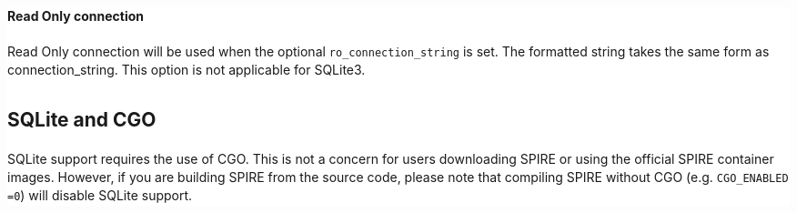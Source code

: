 #### Read Only connection

Read Only connection will be used when the optional `ro_connection_string` is set. The formatted string takes the same form as connection_string. This option is not applicable for SQLite3.

## SQLite and CGO

SQLite support requires the use of CGO. This is not a concern for users downloading SPIRE or using the official SPIRE container images. However, if you are building SPIRE from the source code, please note that compiling SPIRE without CGO (e.g. `CGO_ENABLED=0`) will disable SQLite support.
